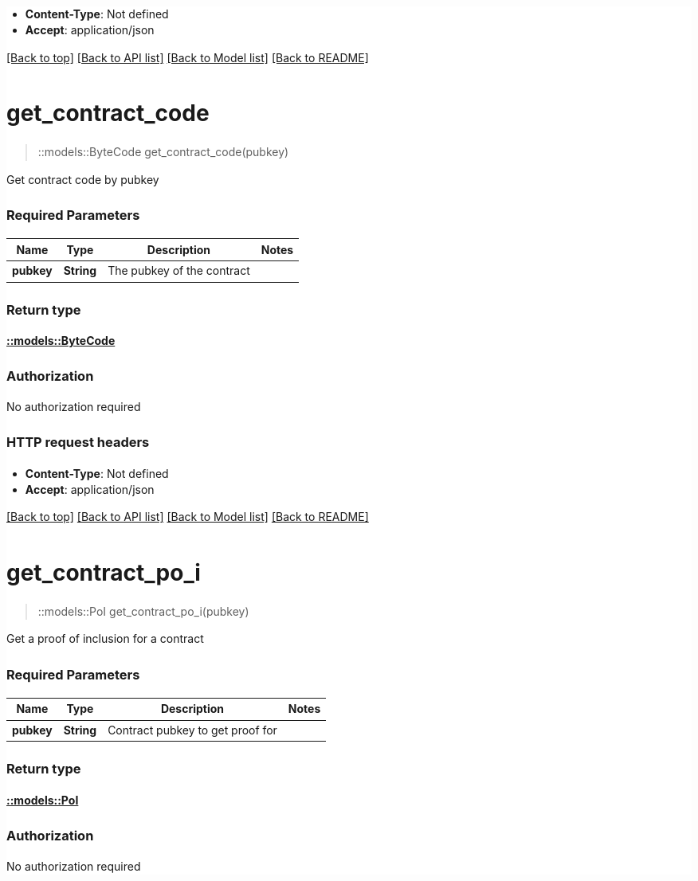  - **Content-Type**: Not defined
 - **Accept**: application/json

[[Back to top]](#) [[Back to API list]](../README.md#documentation-for-api-endpoints) [[Back to Model list]](../README.md#documentation-for-models) [[Back to README]](../README.md)

# **get_contract_code**
> ::models::ByteCode get_contract_code(pubkey)


Get contract code by pubkey

### Required Parameters

Name | Type | Description  | Notes
------------- | ------------- | ------------- | -------------
  **pubkey** | **String**| The pubkey of the contract | 

### Return type

[**::models::ByteCode**](ByteCode.md)

### Authorization

No authorization required

### HTTP request headers

 - **Content-Type**: Not defined
 - **Accept**: application/json

[[Back to top]](#) [[Back to API list]](../README.md#documentation-for-api-endpoints) [[Back to Model list]](../README.md#documentation-for-models) [[Back to README]](../README.md)

# **get_contract_po_i**
> ::models::PoI get_contract_po_i(pubkey)


Get a proof of inclusion for a contract

### Required Parameters

Name | Type | Description  | Notes
------------- | ------------- | ------------- | -------------
  **pubkey** | **String**| Contract pubkey to get proof for | 

### Return type

[**::models::PoI**](PoI.md)

### Authorization

No authorization required
